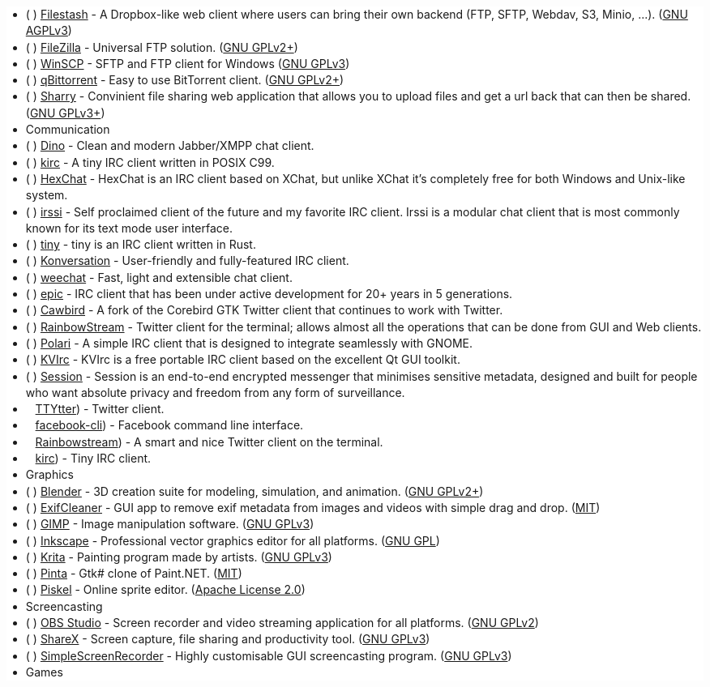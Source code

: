 * ( ) [Filestash](http://www.filestash.app/) - A Dropbox-like web client where users can bring their own backend (FTP, SFTP, Webdav, S3, Minio, ...). ([GNU AGPLv3](https://github.com/mickael-kerjean/filestash/blob/master/LICENSE))
* ( ) [FileZilla](https://filezilla-project.org/) - Universal FTP solution. ([GNU GPLv2+](https://filezilla-project.org/license.php))
* ( ) [WinSCP](https://github.com/winscp/winscp) - SFTP and FTP client for Windows ([GNU GPLv3](https://github.com/winscp/winscp/blob/master/license.txt))
* ( ) [qBittorrent](https://www.qbittorrent.org/) - Easy to use BitTorrent client. ([GNU GPLv2+](https://raw.githubusercontent.com/qbittorrent/qBittorrent/master/COPYING))
* ( ) [Sharry](https://eikek.github.io/sharry/) - Convinient file sharing web application that allows you to upload files and get a url back that can then be shared. ([GNU GPLv3+](https://github.com/eikek/sharry/blob/master/LICENSE.txt))
* Communication
* ( ) [Dino](https://dino.im/) - Clean and modern Jabber/XMPP chat client.
* ( ) [kirc](https://github.com/mcpcpc/kirc) - A tiny IRC client written in POSIX C99.
* ( ) [HexChat](https://hexchat.github.io/) - HexChat is an IRC client based on XChat, but unlike XChat it’s completely free for both Windows and Unix-like system.
* ( ) [irssi](https://irssi.org/) - Self proclaimed client of the future and my favorite IRC client. Irssi is a modular chat client that is most commonly known for its text mode user interface.
* ( ) [tiny](https://github.com/osa1/tiny) - tiny is an IRC client written in Rust.
* ( ) [Konversation](https://konversation.kde.org/) - User-friendly and fully-featured IRC client.
* ( ) [weechat](https://weechat.org/) - Fast, light and extensible chat client.
* ( ) [epic](http://www.epicsol.org/) - IRC client that has been under active development for 20+ years in 5 generations.
* ( ) [Cawbird](https://ibboard.co.uk/cawbird/) - A fork of the Corebird GTK Twitter client that continues to work with Twitter.
* ( ) [RainbowStream](https://github.com/toolleeo/cli-apps/blob/master) - Twitter client for the terminal; allows almost all the operations that can be done from GUI and Web clients.
* ( ) [Polari](https://wiki.gnome.org/Apps/Polari) - A simple IRC client that is designed to integrate seamlessly with GNOME.
* ( ) [KVIrc](http://www.kvirc.net/) - KVIrc is a free portable IRC client based on the excellent Qt GUI toolkit.
* ( ) [Session](https://getsession.org/) - Session is an end-to-end encrypted messenger that minimises sensitive metadata, designed and built for people who want absolute privacy and freedom from any form of surveillance.
*    [TTYtter](https://github.com/oysttyer/oysttyer)) - Twitter client.
*    [facebook-cli](https://github.com/specious/facebook-cli)) - Facebook command line interface.
*    [Rainbowstream](https://github.com/DTVD/rainbowstream)) - A smart and nice Twitter client on the terminal.
*    [kirc](https://github.com/mcpcpc/kirc)) - Tiny IRC client.
* Graphics
* ( ) [Blender](https://www.blender.org/) - 3D creation suite for modeling, simulation, and animation. ([GNU GPLv2+](https://www.blender.org/about/license/))
* ( ) [ExifCleaner](https://exifcleaner.com/) - GUI app to remove exif metadata from images and videos with simple drag and drop. ([MIT](https://github.com/szTheory/exifcleaner/blob/master/LICENSE))
* ( ) [GIMP](http://www.gimp.org/) - Image manipulation software. ([GNU GPLv3](https://www.gimp.org/about/COPYING))
* ( ) [Inkscape](https://inkscape.org/) - Professional vector graphics editor for all platforms. ([GNU GPL](https://bazaar.launchpad.net/~inkscape.dev/inkscape/trunk/view/head:/COPYING))
* ( ) [Krita](https://krita.org/) - Painting program made by artists. ([GNU GPLv3](https://phabricator.kde.org/source/krita/browse/master/COPYING))
* ( ) [Pinta](https://pinta-project.com/) - Gtk# clone of Paint.NET. ([MIT](https://github.com/PintaProject/Pinta/blob/master/license-mit.txt))
* ( ) [Piskel](http://www.piskelapp.com/) - Online sprite editor. ([Apache License 2.0](https://github.com/juliandescottes/piskel/blob/master/LICENSE))
* Screencasting
* ( ) [OBS Studio](https://obsproject.com/) - Screen recorder and video streaming application for all platforms. ([GNU GPLv2](https://github.com/jp9000/obs-studio/blob/master/COPYING))
* ( ) [ShareX](https://getsharex.com/) - Screen capture, file sharing and productivity tool. ([GNU GPLv3](https://github.com/ShareX/ShareX/blob/master/LICENSE.txt))
* ( ) [SimpleScreenRecorder](http://www.maartenbaert.be/simplescreenrecorder/) - Highly customisable GUI screencasting program. ([GNU GPLv3](http://www.maartenbaert.be/simplescreenrecorder/#license))
* Games